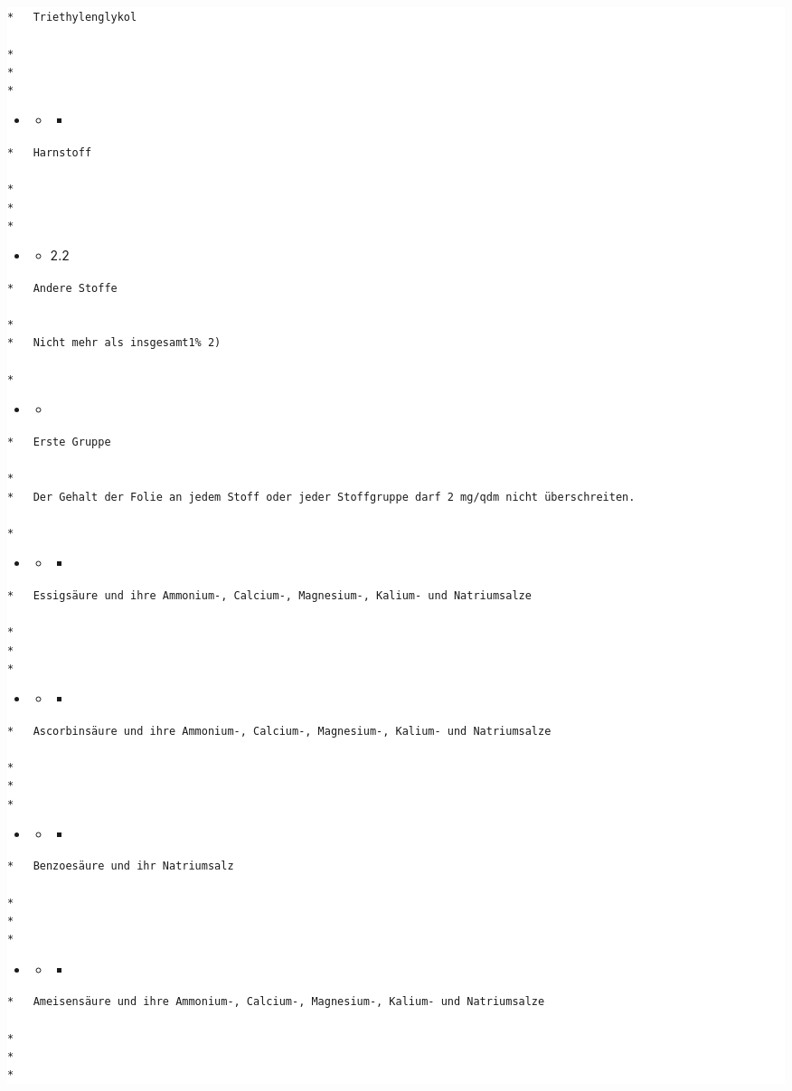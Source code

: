     *   Triethylenglykol

    *
    *
    *

*    *   -

    *   Harnstoff

    *
    *
    *

*    *   2.2

    *   Andere Stoffe

    *
    *   Nicht mehr als insgesamt1% 2)

    *

*    *
    *   Erste Gruppe

    *
    *   Der Gehalt der Folie an jedem Stoff oder jeder Stoffgruppe darf 2 mg/qdm nicht überschreiten.

    *

*    *   -

    *   Essigsäure und ihre Ammonium-, Calcium-, Magnesium-, Kalium- und Natriumsalze

    *
    *
    *

*    *   -

    *   Ascorbinsäure und ihre Ammonium-, Calcium-, Magnesium-, Kalium- und Natriumsalze

    *
    *
    *

*    *   -

    *   Benzoesäure und ihr Natriumsalz

    *
    *
    *

*    *   -

    *   Ameisensäure und ihre Ammonium-, Calcium-, Magnesium-, Kalium- und Natriumsalze

    *
    *
    *
